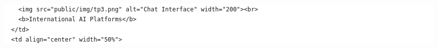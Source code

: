         <img src="public/img/tp3.png" alt="Chat Interface" width="200"><br>
        <b>International AI Platforms</b>
      </td>
      <td align="center" width="50%">